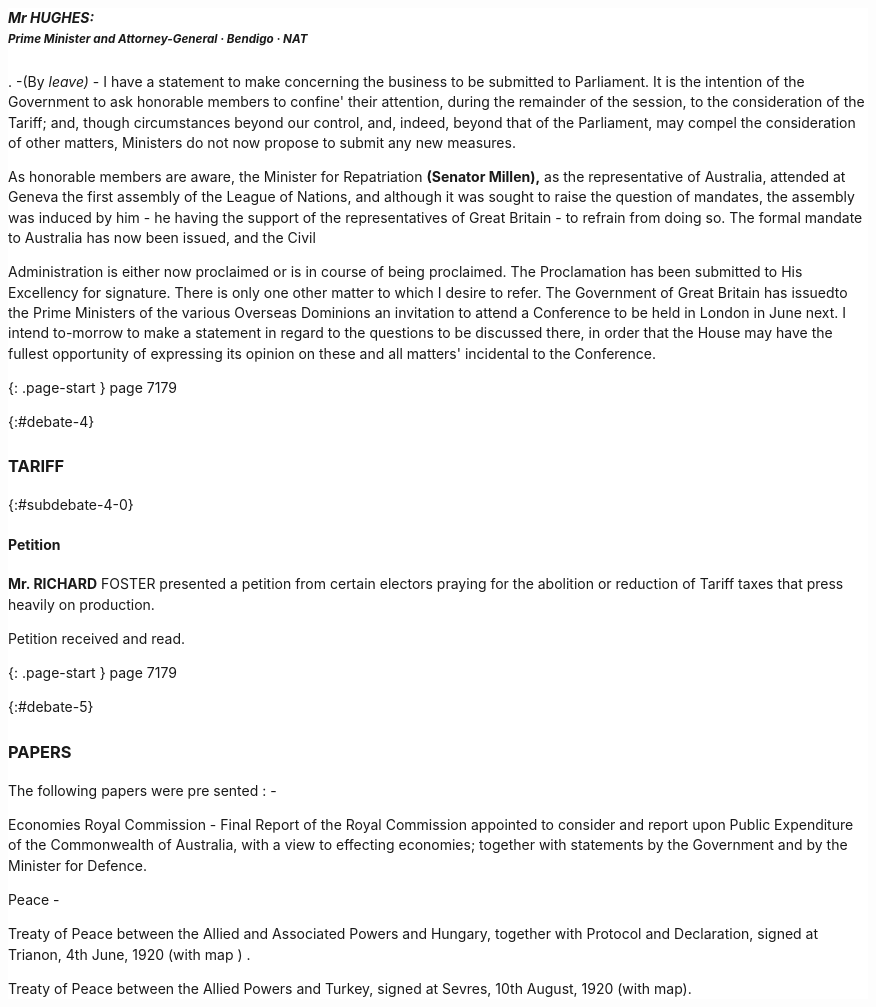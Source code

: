 ##### Mr HUGHES:<br><small class="text-muted">Prime Minister and Attorney-General &middot; Bendigo &middot; NAT</small>

. -(By  *leave)*  - I have a statement to make concerning the business to be submitted to Parliament. It is the intention of the Government to ask honorable members to confine' their attention, during the remainder of the session, to the consideration of the Tariff; and, though circumstances beyond our control, and, indeed, beyond that of the Parliament, may compel the consideration of other matters, Ministers do not now propose to submit any new measures. 

As honorable members are aware, the Minister for Repatriation  **(Senator Millen),**  as the representative of Australia, attended at Geneva the first assembly of the League of Nations, and although it was sought to raise the question of mandates, the assembly was induced by him - he having the support of the representatives of Great Britain - to refrain from doing so. The formal mandate to Australia has now been issued, and the Civil 

Administration is either now proclaimed or is in course of being proclaimed. The Proclamation has been submitted to  His Excellency  for signature. There is only one other matter to which I desire to refer. The Government of Great Britain has issuedto the Prime Ministers of the various Overseas Dominions an invitation to attend a Conference to be held in London in June next. I intend to-morrow to make a statement in regard to the questions to be discussed there, in order that the House may have the fullest opportunity of expressing its opinion on these and all matters' incidental to the Conference. 

{: .page-start }
page 7179

{:#debate-4}
### TARIFF

{:#subdebate-4-0}
#### Petition


 **Mr. RICHARD** FOSTER presented a petition from certain electors praying for the abolition or reduction of Tariff taxes that press heavily on production. 

Petition received and read. 

{: .page-start }
page 7179

{:#debate-5}
### PAPERS

The following papers were pre sented :  - 

Economies Royal Commission - Final Report of the Royal Commission appointed to consider and report upon Public Expenditure of the Commonwealth of Australia, with a view to effecting economies; together with statements by the Government and by the Minister for Defence. 

Peace - 

Treaty of Peace between the Allied and Associated Powers and Hungary, together with Protocol and Declaration, signed at Trianon, 4th June, 1920 (with map ) . 

Treaty of Peace between the Allied Powers and Turkey, signed at Sevres, 10th August, 1920 (with map). 
